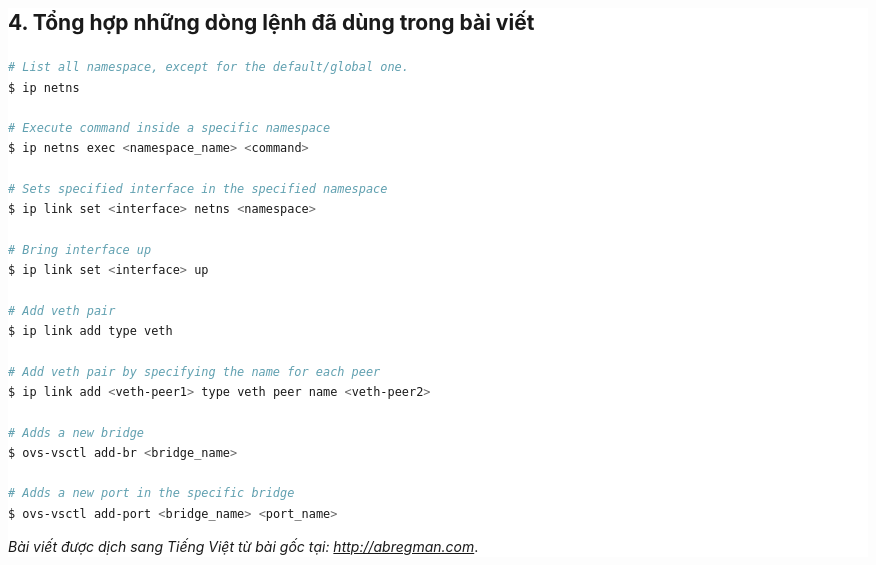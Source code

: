 <a name="-commands-refers"><a/>
## 4. Tổng hợp những dòng lệnh đã dùng trong bài viết
  
```bash
# List all namespace, except for the default/global one.
$ ip netns

# Execute command inside a specific namespace                                    
$ ip netns exec <namespace_name> <command>
 
# Sets specified interface in the specified namespace 
$ ip link set <interface> netns <namespace>
 
# Bring interface up               
$ ip link set <interface> up       
 
# Add veth pair                         
$ ip link add type veth
 
# Add veth pair by specifying the name for each peer
$ ip link add <veth-peer1> type veth peer name <veth-peer2>
 
# Adds a new bridge
$ ovs-vsctl add-br <bridge_name>
 
# Adds a new port in the specific bridge
$ ovs-vsctl add-port <bridge_name> <port_name>
```

*Bài viết được dịch sang Tiếng Việt từ bài gốc tại: http://abregman.com*.
